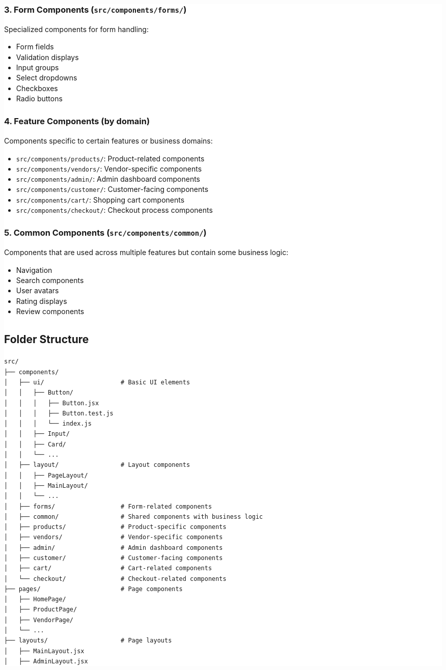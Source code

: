 ### 3. Form Components (`src/components/forms/`)

Specialized components for form handling:

- Form fields
- Validation displays
- Input groups
- Select dropdowns
- Checkboxes
- Radio buttons

### 4. Feature Components (by domain)

Components specific to certain features or business domains:

- `src/components/products/`: Product-related components
- `src/components/vendors/`: Vendor-specific components
- `src/components/admin/`: Admin dashboard components
- `src/components/customer/`: Customer-facing components
- `src/components/cart/`: Shopping cart components
- `src/components/checkout/`: Checkout process components

### 5. Common Components (`src/components/common/`)

Components that are used across multiple features but contain some business logic:

- Navigation
- Search components
- User avatars
- Rating displays
- Review components

## Folder Structure

```
src/
├── components/
│   ├── ui/                     # Basic UI elements
│   │   ├── Button/
│   │   │   ├── Button.jsx
│   │   │   ├── Button.test.js
│   │   │   └── index.js
│   │   ├── Input/
│   │   ├── Card/
│   │   └── ...
│   ├── layout/                 # Layout components
│   │   ├── PageLayout/
│   │   ├── MainLayout/
│   │   └── ...
│   ├── forms/                  # Form-related components
│   ├── common/                 # Shared components with business logic
│   ├── products/               # Product-specific components
│   ├── vendors/                # Vendor-specific components
│   ├── admin/                  # Admin dashboard components
│   ├── customer/               # Customer-facing components
│   ├── cart/                   # Cart-related components
│   └── checkout/               # Checkout-related components
├── pages/                      # Page components
│   ├── HomePage/
│   ├── ProductPage/
│   ├── VendorPage/
│   └── ...
├── layouts/                    # Page layouts
│   ├── MainLayout.jsx
│   ├── AdminLayout.jsx
```